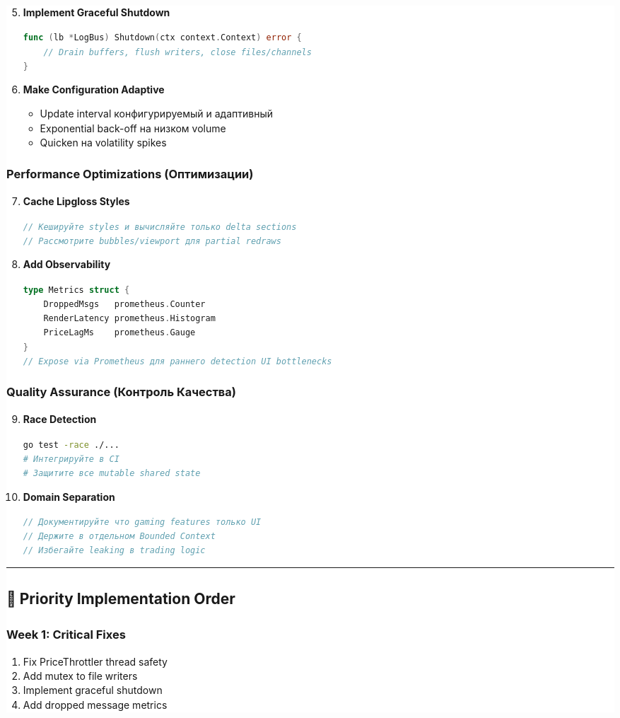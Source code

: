 5. **Implement Graceful Shutdown**
   ```go
   func (lb *LogBus) Shutdown(ctx context.Context) error {
       // Drain buffers, flush writers, close files/channels
   }
   ```

6. **Make Configuration Adaptive**
   - Update interval конфигурируемый и адаптивный
   - Exponential back-off на низком volume
   - Quicken на volatility spikes

### **Performance Optimizations (Оптимизации)**

7. **Cache Lipgloss Styles**
   ```go
   // Кешируйте styles и вычисляйте только delta sections
   // Рассмотрите bubbles/viewport для partial redraws
   ```

8. **Add Observability**
   ```go
   type Metrics struct {
       DroppedMsgs   prometheus.Counter
       RenderLatency prometheus.Histogram
       PriceLagMs    prometheus.Gauge
   }
   // Expose via Prometheus для раннего detection UI bottlenecks
   ```

### **Quality Assurance (Контроль Качества)**

9. **Race Detection**
   ```bash
   go test -race ./...
   # Интегрируйте в CI
   # Защитите все mutable shared state
   ```

10. **Domain Separation**
    ```go
    // Документируйте что gaming features только UI
    // Держите в отдельном Bounded Context
    // Избегайте leaking в trading logic
    ```

---

## 🎯 Priority Implementation Order

### **Week 1: Critical Fixes**
1. Fix PriceThrottler thread safety
2. Add mutex to file writers
3. Implement graceful shutdown
4. Add dropped message metrics
